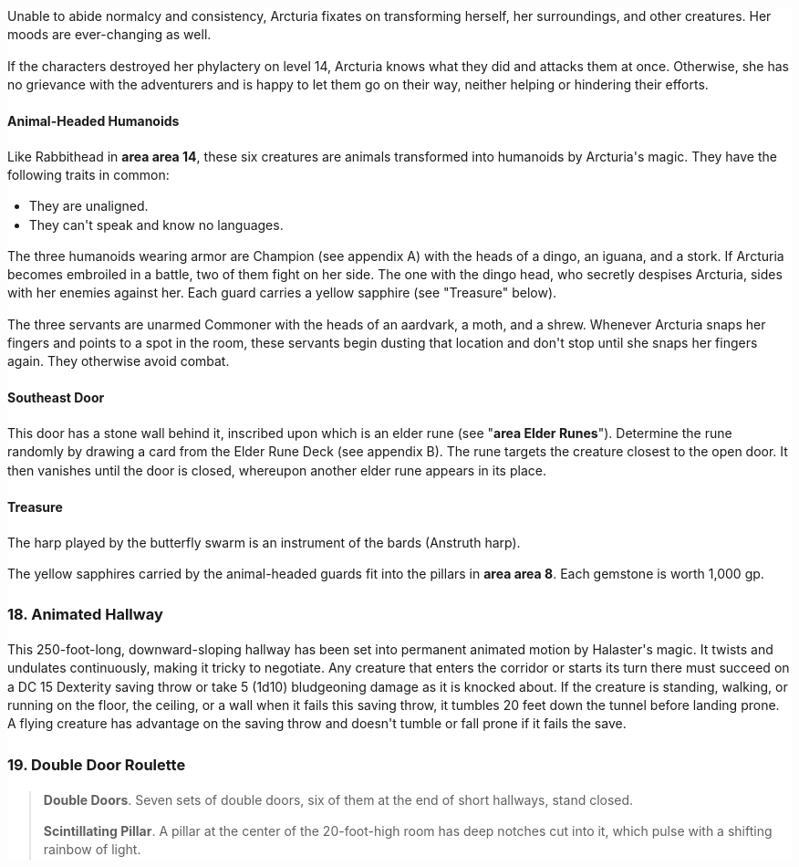 Unable to abide normalcy and consistency, Arcturia fixates on transforming herself, her surroundings, and other creatures. Her moods are ever-changing as well.

If the characters destroyed her phylactery on level 14, Arcturia knows what they did and attacks them at once. Otherwise, she has no grievance with the adventurers and is happy to let them go on their way, neither helping or hindering their efforts.

#### Animal-Headed Humanoids

Like Rabbithead in **area area 14**, these six creatures are animals transformed into humanoids by Arcturia's magic. They have the following traits in common:

- They are unaligned.
- They can't speak and know no languages.

The three humanoids wearing armor are Champion (see appendix A) with the heads of a dingo, an iguana, and a stork. If Arcturia becomes embroiled in a battle, two of them fight on her side. The one with the dingo head, who secretly despises Arcturia, sides with her enemies against her. Each guard carries a yellow sapphire (see "Treasure" below).

The three servants are unarmed Commoner with the heads of an aardvark, a moth, and a shrew. Whenever Arcturia snaps her fingers and points to a spot in the room, these servants begin dusting that location and don't stop until she snaps her fingers again. They otherwise avoid combat.

#### Southeast Door

This door has a stone wall behind it, inscribed upon which is an elder rune (see "**area Elder Runes**"). Determine the rune randomly by drawing a card from the Elder Rune Deck (see appendix B). The rune targets the creature closest to the open door. It then vanishes until the door is closed, whereupon another elder rune appears in its place.

#### Treasure

The harp played by the butterfly swarm is an <wc-fetch type="item">instrument of the bards</wc-fetch> (Anstruth harp).

The yellow sapphires carried by the animal-headed guards fit into the pillars in **area area 8**. Each gemstone is worth 1,000 gp.

### 18. Animated Hallway

This 250-foot-long, downward-sloping hallway has been set into permanent animated motion by Halaster's magic. It twists and undulates continuously, making it tricky to negotiate. Any creature that enters the corridor or starts its turn there must succeed on a DC 15 Dexterity saving throw or take 5 (<wc-roll>1d10</wc-roll>) bludgeoning damage as it is knocked about. If the creature is standing, walking, or running on the floor, the ceiling, or a wall when it fails this saving throw, it tumbles 20 feet down the tunnel before landing <wc-fetch type="condition">prone</wc-fetch>. A flying creature has advantage on the saving throw and doesn't tumble or fall <wc-fetch type="condition">prone</wc-fetch> if it fails the save.

### 19. Double Door Roulette

> **Double Doors**. Seven sets of double doors, six of them at the end of short hallways, stand closed.
> 
> **Scintillating Pillar**. A pillar at the center of the 20-foot-high room has deep notches cut into it, which pulse with a shifting rainbow of light.
